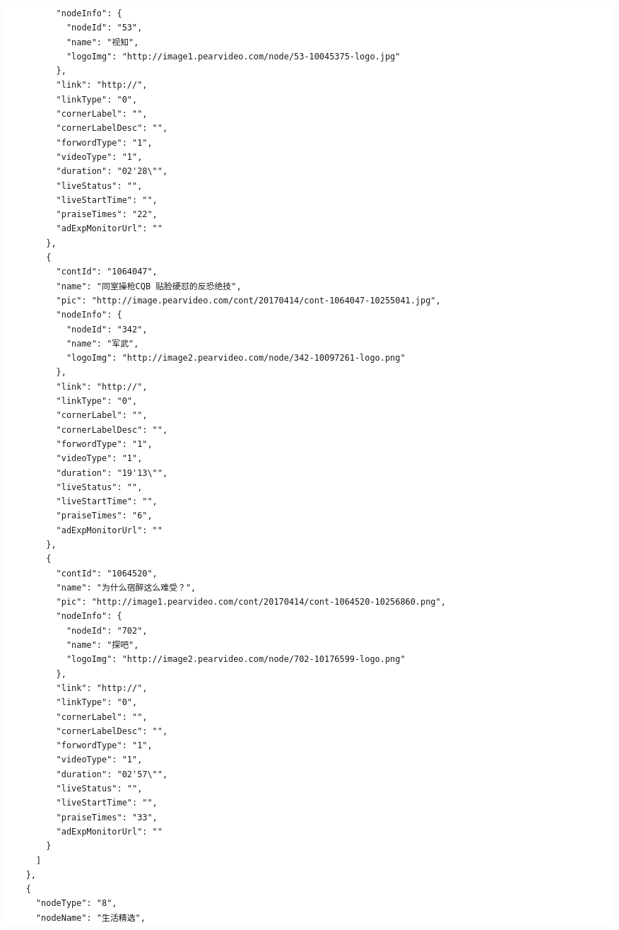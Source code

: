               "nodeInfo": {
                "nodeId": "53",
                "name": "视知",
                "logoImg": "http://image1.pearvideo.com/node/53-10045375-logo.jpg"
              },
              "link": "http://",
              "linkType": "0",
              "cornerLabel": "",
              "cornerLabelDesc": "",
              "forwordType": "1",
              "videoType": "1",
              "duration": "02'28\"",
              "liveStatus": "",
              "liveStartTime": "",
              "praiseTimes": "22",
              "adExpMonitorUrl": ""
            },
            {
              "contId": "1064047",
              "name": "同室操枪CQB 贴脸硬怼的反恐绝技",
              "pic": "http://image.pearvideo.com/cont/20170414/cont-1064047-10255041.jpg",
              "nodeInfo": {
                "nodeId": "342",
                "name": "军武",
                "logoImg": "http://image2.pearvideo.com/node/342-10097261-logo.png"
              },
              "link": "http://",
              "linkType": "0",
              "cornerLabel": "",
              "cornerLabelDesc": "",
              "forwordType": "1",
              "videoType": "1",
              "duration": "19'13\"",
              "liveStatus": "",
              "liveStartTime": "",
              "praiseTimes": "6",
              "adExpMonitorUrl": ""
            },
            {
              "contId": "1064520",
              "name": "为什么宿醉这么难受？",
              "pic": "http://image1.pearvideo.com/cont/20170414/cont-1064520-10256860.png",
              "nodeInfo": {
                "nodeId": "702",
                "name": "探吧",
                "logoImg": "http://image2.pearvideo.com/node/702-10176599-logo.png"
              },
              "link": "http://",
              "linkType": "0",
              "cornerLabel": "",
              "cornerLabelDesc": "",
              "forwordType": "1",
              "videoType": "1",
              "duration": "02'57\"",
              "liveStatus": "",
              "liveStartTime": "",
              "praiseTimes": "33",
              "adExpMonitorUrl": ""
            }
          ]
        },
        {
          "nodeType": "8",
          "nodeName": "生活精选",